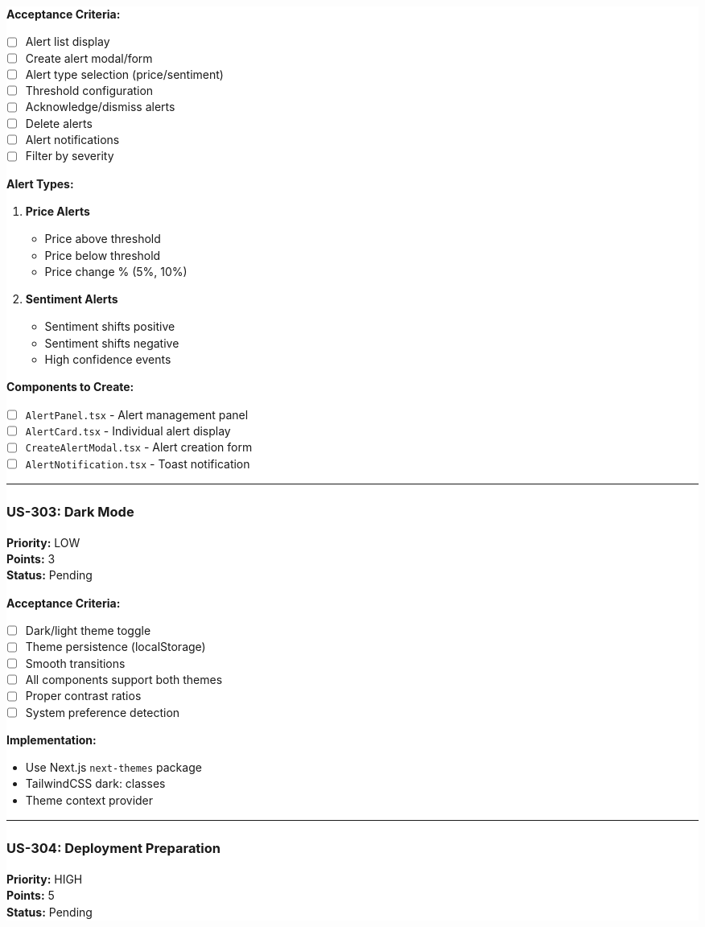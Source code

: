 **Acceptance Criteria:**
- [ ] Alert list display
- [ ] Create alert modal/form
- [ ] Alert type selection (price/sentiment)
- [ ] Threshold configuration
- [ ] Acknowledge/dismiss alerts
- [ ] Delete alerts
- [ ] Alert notifications
- [ ] Filter by severity

**Alert Types:**
1. **Price Alerts**
   - Price above threshold
   - Price below threshold
   - Price change % (5%, 10%)

2. **Sentiment Alerts**
   - Sentiment shifts positive
   - Sentiment shifts negative
   - High confidence events

**Components to Create:**
- [ ] `AlertPanel.tsx` - Alert management panel
- [ ] `AlertCard.tsx` - Individual alert display
- [ ] `CreateAlertModal.tsx` - Alert creation form
- [ ] `AlertNotification.tsx` - Toast notification

---

### US-303: Dark Mode
**Priority:** LOW  
**Points:** 3  
**Status:** Pending

**Acceptance Criteria:**
- [ ] Dark/light theme toggle
- [ ] Theme persistence (localStorage)
- [ ] Smooth transitions
- [ ] All components support both themes
- [ ] Proper contrast ratios
- [ ] System preference detection

**Implementation:**
- Use Next.js `next-themes` package
- TailwindCSS dark: classes
- Theme context provider

---

### US-304: Deployment Preparation
**Priority:** HIGH  
**Points:** 5  
**Status:** Pending
